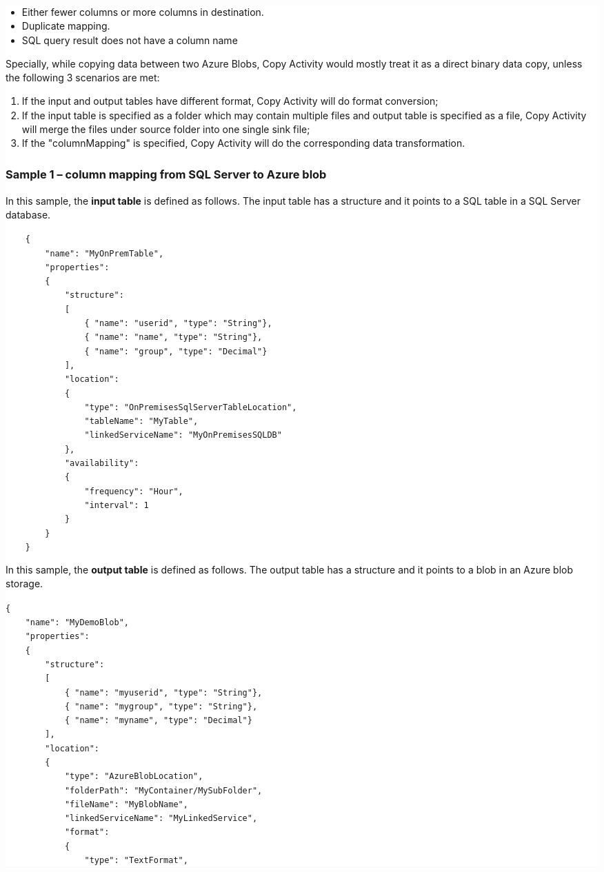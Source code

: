 - Either fewer columns or more columns in destination.
- Duplicate mapping.
- SQL query result does not have a column name

Specially, while copying data between two Azure Blobs, Copy Activity would mostly treat it as a direct binary data copy, unless the following 3 scenarios are met:


1. If the input and output tables have different format, Copy Activity will do format conversion;
2. If the input table is specified as a folder which may contain multiple files and output table is specified as a file, Copy Activity will merge the files under source folder into one single sink file;
3. If the "columnMapping" is specified, Copy Activity will do the corresponding data transformation.


### Sample 1 – column mapping from SQL Server to Azure blob
In this sample, the **input table** is defined as follows. The input table has a structure and it points to a SQL table in a SQL Server database.
         
		{
		    "name": "MyOnPremTable",
    		"properties":
    		{
				"structure": 
				[
            		{ "name": "userid", "type": "String"},
            		{ "name": "name", "type": "String"},
            		{ "name": "group", "type": "Decimal"}
				],
				"location":
				{
					"type": "OnPremisesSqlServerTableLocation",
					"tableName": "MyTable",
					"linkedServiceName": "MyOnPremisesSQLDB"
				},
				"availability":	
				{
    				"frequency": "Hour",
    				"interval": 1
				}
     		}
		}

In this sample, the **output table** is defined as follows. The output table has a structure and it points to a blob in an Azure blob storage.
         
		
	{
		"name": "MyDemoBlob",
		"properties":
		{
    		"structure":
			[
        	    { "name": "myuserid", "type": "String"},
        	    { "name": "mygroup", "type": "String"},
        	    { "name": "myname", "type": "Decimal"}
			],
			"location":
    		{
    	    	"type": "AzureBlobLocation",
		        "folderPath": "MyContainer/MySubFolder",
				"fileName": "MyBlobName",
    	    	"linkedServiceName": "MyLinkedService",
    	    	"format":
    	    	{
    	        	"type": "TextFormat",